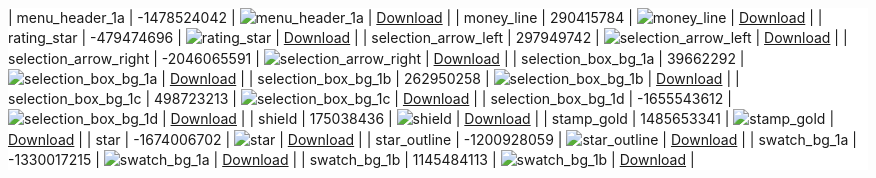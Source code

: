| menu_header_1a            | -1478524042  | ![menu_header_1a](http://femga.com/images/samples/ui_textures/generic_textures/menu_header_1a.png)                       | <a target="_blank"  href='https://raw.githubusercontent.com/abdulkadiraktas/rdr3_discoveries/master/useful_info_from_rpfs/textures/menu_textures/images/generic_textures/menu_header_1a.png'>Download</a>            |
| money_line                | 290415784    | ![money_line](http://femga.com/images/samples/ui_textures/generic_textures/money_line.png)                               | <a target="_blank"  href='https://raw.githubusercontent.com/abdulkadiraktas/rdr3_discoveries/master/useful_info_from_rpfs/textures/menu_textures/images/generic_textures/money_line.png'>Download</a>                |
| rating_star               | -479474696   | ![rating_star](http://femga.com/images/samples/ui_textures/generic_textures/rating_star.png)                             | <a target="_blank"  href='https://raw.githubusercontent.com/abdulkadiraktas/rdr3_discoveries/master/useful_info_from_rpfs/textures/menu_textures/images/generic_textures/rating_star.png'>Download</a>               |
| selection_arrow_left      | 297949742    | ![selection_arrow_left](http://femga.com/images/samples/ui_textures/generic_textures/selection_arrow_left.png)           | <a target="_blank"  href='https://raw.githubusercontent.com/abdulkadiraktas/rdr3_discoveries/master/useful_info_from_rpfs/textures/menu_textures/images/generic_textures/selection_arrow_left.png'>Download</a>      |
| selection_arrow_right     | -2046065591  | ![selection_arrow_right](http://femga.com/images/samples/ui_textures/generic_textures/selection_arrow_right.png)         | <a target="_blank"  href='https://raw.githubusercontent.com/abdulkadiraktas/rdr3_discoveries/master/useful_info_from_rpfs/textures/menu_textures/images/generic_textures/selection_arrow_right.png'>Download</a>     |
| selection_box_bg_1a       | 39662292     | ![selection_box_bg_1a](http://femga.com/images/samples/ui_textures/generic_textures/selection_box_bg_1a.png)             | <a target="_blank"  href='https://raw.githubusercontent.com/abdulkadiraktas/rdr3_discoveries/master/useful_info_from_rpfs/textures/menu_textures/images/generic_textures/selection_box_bg_1a.png'>Download</a>       |
| selection_box_bg_1b       | 262950258    | ![selection_box_bg_1b](http://femga.com/images/samples/ui_textures/generic_textures/selection_box_bg_1b.png)             | <a target="_blank"  href='https://raw.githubusercontent.com/abdulkadiraktas/rdr3_discoveries/master/useful_info_from_rpfs/textures/menu_textures/images/generic_textures/selection_box_bg_1b.png'>Download</a>       |
| selection_box_bg_1c       | 498723213    | ![selection_box_bg_1c](http://femga.com/images/samples/ui_textures/generic_textures/selection_box_bg_1c.png)             | <a target="_blank"  href='https://raw.githubusercontent.com/abdulkadiraktas/rdr3_discoveries/master/useful_info_from_rpfs/textures/menu_textures/images/generic_textures/selection_box_bg_1c.png'>Download</a>       |
| selection_box_bg_1d       | -1655543612  | ![selection_box_bg_1d](http://femga.com/images/samples/ui_textures/generic_textures/selection_box_bg_1d.png)             | <a target="_blank"  href='https://raw.githubusercontent.com/abdulkadiraktas/rdr3_discoveries/master/useful_info_from_rpfs/textures/menu_textures/images/generic_textures/selection_box_bg_1d.png'>Download</a>       |
| shield                    | 175038436    | ![shield](http://femga.com/images/samples/ui_textures/generic_textures/shield.png)                                       | <a target="_blank"  href='https://raw.githubusercontent.com/abdulkadiraktas/rdr3_discoveries/master/useful_info_from_rpfs/textures/menu_textures/images/generic_textures/shield.png'>Download</a>                    |
| stamp_gold                | 1485653341   | ![stamp_gold](http://femga.com/images/samples/ui_textures/generic_textures/stamp_gold.png)                               | <a target="_blank"  href='https://raw.githubusercontent.com/abdulkadiraktas/rdr3_discoveries/master/useful_info_from_rpfs/textures/menu_textures/images/generic_textures/stamp_gold.png'>Download</a>                |
| star                      | -1674006702  | ![star](http://femga.com/images/samples/ui_textures/generic_textures/star.png)                                           | <a target="_blank"  href='https://raw.githubusercontent.com/abdulkadiraktas/rdr3_discoveries/master/useful_info_from_rpfs/textures/menu_textures/images/generic_textures/star.png'>Download</a>                      |
| star_outline              | -1200928059  | ![star_outline](http://femga.com/images/samples/ui_textures/generic_textures/star_outline.png)                           | <a target="_blank"  href='https://raw.githubusercontent.com/abdulkadiraktas/rdr3_discoveries/master/useful_info_from_rpfs/textures/menu_textures/images/generic_textures/star_outline.png'>Download</a>              |
| swatch_bg_1a              | -1330017215  | ![swatch_bg_1a](http://femga.com/images/samples/ui_textures/generic_textures/swatch_bg_1a.png)                           | <a target="_blank"  href='https://raw.githubusercontent.com/abdulkadiraktas/rdr3_discoveries/master/useful_info_from_rpfs/textures/menu_textures/images/generic_textures/swatch_bg_1a.png'>Download</a>              |
| swatch_bg_1b              | 1145484113   | ![swatch_bg_1b](http://femga.com/images/samples/ui_textures/generic_textures/swatch_bg_1b.png)                           | <a target="_blank"  href='https://raw.githubusercontent.com/abdulkadiraktas/rdr3_discoveries/master/useful_info_from_rpfs/textures/menu_textures/images/generic_textures/swatch_bg_1b.png'>Download</a>              |
